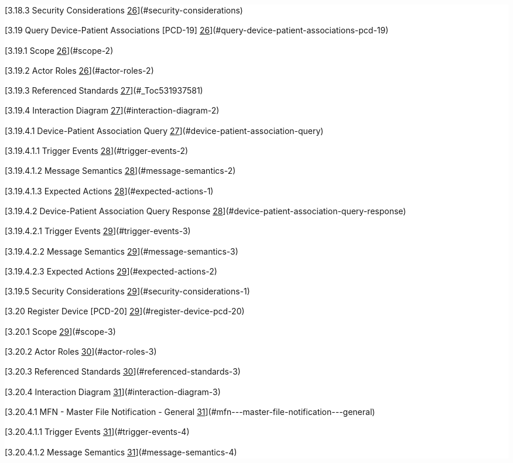 [3.18.3 Security Considerations
[26](#security-considerations)](#security-considerations)

[3.19 Query Device-Patient Associations \[PCD-19\]
[26](#query-device-patient-associations-pcd-19)](#query-device-patient-associations-pcd-19)

[3.19.1 Scope [26](#scope-2)](#scope-2)

[3.19.2 Actor Roles [26](#actor-roles-2)](#actor-roles-2)

[3.19.3 Referenced Standards [27](#_Toc531937581)](#_Toc531937581)

[3.19.4 Interaction Diagram
[27](#interaction-diagram-2)](#interaction-diagram-2)

[3.19.4.1 Device-Patient Association Query
[27](#device-patient-association-query)](#device-patient-association-query)

[3.19.4.1.1 Trigger Events [28](#trigger-events-2)](#trigger-events-2)

[3.19.4.1.2 Message Semantics
[28](#message-semantics-2)](#message-semantics-2)

[3.19.4.1.3 Expected Actions
[28](#expected-actions-1)](#expected-actions-1)

[3.19.4.2 Device-Patient Association Query Response
[28](#device-patient-association-query-response)](#device-patient-association-query-response)

[3.19.4.2.1 Trigger Events [29](#trigger-events-3)](#trigger-events-3)

[3.19.4.2.2 Message Semantics
[29](#message-semantics-3)](#message-semantics-3)

[3.19.4.2.3 Expected Actions
[29](#expected-actions-2)](#expected-actions-2)

[3.19.5 Security Considerations
[29](#security-considerations-1)](#security-considerations-1)

[3.20 Register Device \[PCD-20\]
[29](#register-device-pcd-20)](#register-device-pcd-20)

[3.20.1 Scope [29](#scope-3)](#scope-3)

[3.20.2 Actor Roles [30](#actor-roles-3)](#actor-roles-3)

[3.20.3 Referenced Standards
[30](#referenced-standards-3)](#referenced-standards-3)

[3.20.4 Interaction Diagram
[31](#interaction-diagram-3)](#interaction-diagram-3)

[3.20.4.1 MFN - Master File Notification - General
[31](#mfn---master-file-notification---general)](#mfn---master-file-notification---general)

[3.20.4.1.1 Trigger Events [31](#trigger-events-4)](#trigger-events-4)

[3.20.4.1.2 Message Semantics
[31](#message-semantics-4)](#message-semantics-4)


[^1]: HL7 is the registered trademark of Health Level Seven